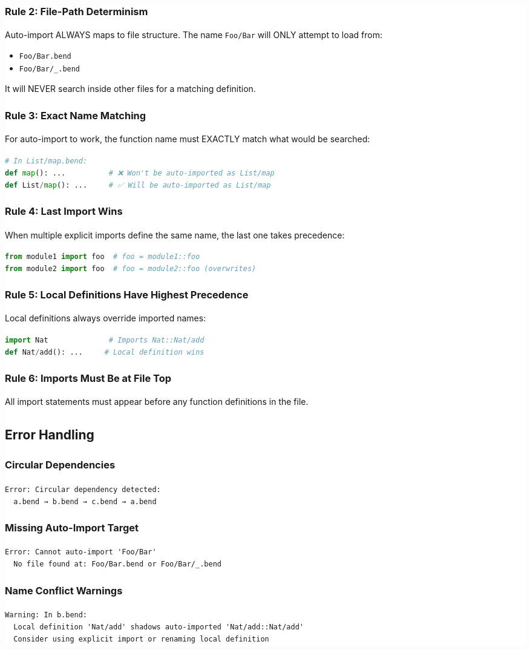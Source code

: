 ### Rule 2: File-Path Determinism
Auto-import ALWAYS maps to file structure. The name `Foo/Bar` will ONLY attempt to load from:
- `Foo/Bar.bend`
- `Foo/Bar/_.bend`

It will NEVER search inside other files for a matching definition.

### Rule 3: Exact Name Matching
For auto-import to work, the function name must EXACTLY match what would be searched:
```python
# In List/map.bend:
def map(): ...          # ❌ Won't be auto-imported as List/map
def List/map(): ...     # ✅ Will be auto-imported as List/map
```

### Rule 4: Last Import Wins
When multiple explicit imports define the same name, the last one takes precedence:
```python
from module1 import foo  # foo = module1::foo
from module2 import foo  # foo = module2::foo (overwrites)
```

### Rule 5: Local Definitions Have Highest Precedence
Local definitions always override imported names:
```python
import Nat              # Imports Nat::Nat/add
def Nat/add(): ...     # Local definition wins
```

### Rule 6: Imports Must Be at File Top
All import statements must appear before any function definitions in the file.

## Error Handling

### Circular Dependencies
```
Error: Circular dependency detected:
  a.bend → b.bend → c.bend → a.bend
```

### Missing Auto-Import Target
```
Error: Cannot auto-import 'Foo/Bar'
  No file found at: Foo/Bar.bend or Foo/Bar/_.bend
```

### Name Conflict Warnings
```
Warning: In b.bend:
  Local definition 'Nat/add' shadows auto-imported 'Nat/add::Nat/add'
  Consider using explicit import or renaming local definition
```
